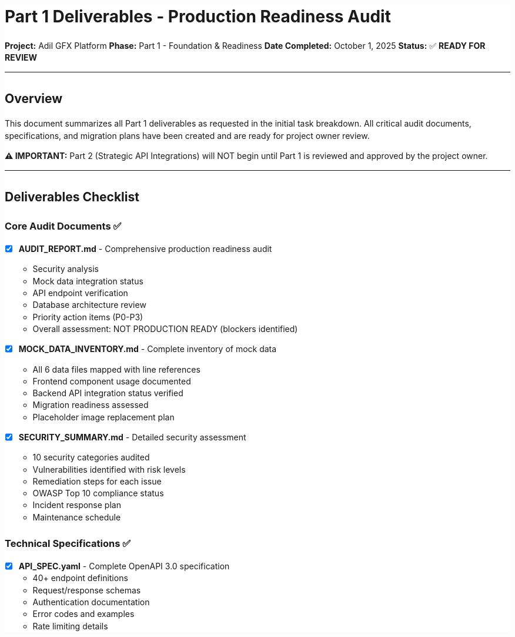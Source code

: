 # Part 1 Deliverables - Production Readiness Audit

**Project:** Adil GFX Platform
**Phase:** Part 1 - Foundation & Readiness
**Date Completed:** October 1, 2025
**Status:** ✅ **READY FOR REVIEW**

---

## Overview

This document summarizes all Part 1 deliverables as requested in the initial task breakdown. All critical audit documents, specifications, and migration plans have been created and are ready for project owner review.

**⚠️ IMPORTANT:** Part 2 (Strategic API Integrations) will NOT begin until Part 1 is reviewed and approved by the project owner.

---

## Deliverables Checklist

### Core Audit Documents ✅

- [x] **AUDIT_REPORT.md** - Comprehensive production readiness audit
  - Security analysis
  - Mock data integration status
  - API endpoint verification
  - Database architecture review
  - Priority action items (P0-P3)
  - Overall assessment: NOT PRODUCTION READY (blockers identified)

- [x] **MOCK_DATA_INVENTORY.md** - Complete inventory of mock data
  - All 6 data files mapped with line references
  - Frontend component usage documented
  - Backend API integration status verified
  - Migration readiness assessed
  - Placeholder image replacement plan

- [x] **SECURITY_SUMMARY.md** - Detailed security assessment
  - 10 security categories audited
  - Vulnerabilities identified with risk levels
  - Remediation steps for each issue
  - OWASP Top 10 compliance status
  - Incident response plan
  - Maintenance schedule

### Technical Specifications ✅

- [x] **API_SPEC.yaml** - Complete OpenAPI 3.0 specification
  - 40+ endpoint definitions
  - Request/response schemas
  - Authentication documentation
  - Error codes and examples
  - Rate limiting details
